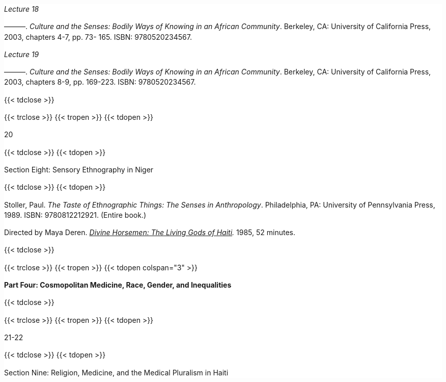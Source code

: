 _Lecture 18_

———. _Culture and the Senses: Bodily Ways of Knowing in an African Community_. Berkeley, CA: University of California Press, 2003, chapters 4-7, pp. 73- 165. ISBN: 9780520234567.

_Lecture 19_

———. _Culture and the Senses: Bodily Ways of Knowing in an African Community_. Berkeley, CA: University of California Press, 2003, chapters 8-9, pp. 169-223. ISBN: 9780520234567.


{{< tdclose >}}

{{< trclose >}}
{{< tropen >}}
{{< tdopen >}}


20


{{< tdclose >}}
{{< tdopen >}}


Section Eight: Sensory Ethnography in Niger


{{< tdclose >}}
{{< tdopen >}}


Stoller, Paul. _The Taste of Ethnographic Things: The Senses in Anthropology_. Philadelphia, PA: University of Pennsylvania Press, 1989. ISBN: 9780812212921. (Entire book.)

Directed by Maya Deren. [_Divine Horsemen: The Living Gods of Haiti_](http://www.imdb.com/title/tt0123802/)_._ 1985, 52 minutes.


{{< tdclose >}}

{{< trclose >}}
{{< tropen >}}
{{< tdopen colspan="3" >}}


**Part Four: Cosmopolitan Medicine, Race, Gender, and Inequalities**


{{< tdclose >}}

{{< trclose >}}
{{< tropen >}}
{{< tdopen >}}


21-22


{{< tdclose >}}
{{< tdopen >}}


Section Nine: Religion, Medicine, and the Medical Pluralism in Haiti
